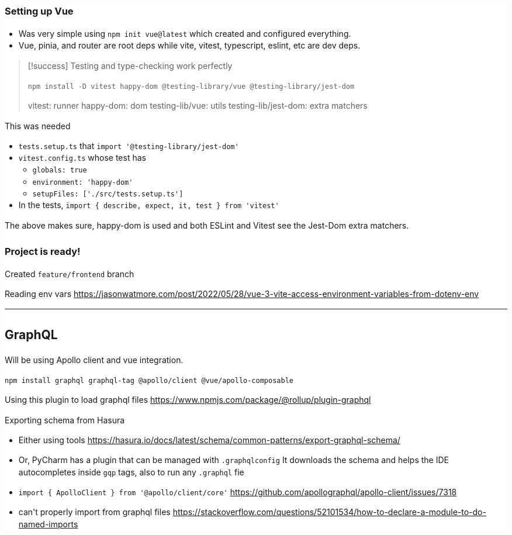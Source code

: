 ### Setting up Vue
- Was very simple using `npm init vue@latest` which created and configured everything.
- Vue, pinia, and router are root deps while vite, vitest, typescript, eslint, etc are dev deps.

> [!success] Testing and type-checking work perfectly
> 
> `npm install -D vitest happy-dom @testing-library/vue @testing-library/jest-dom`
> 
> vitest: runner
> happy-dom: dom
> testing-lib/vue: utils
> testing-lib/jest-dom: extra matchers
 
This was needed
- `tests.setup.ts` that `import '@testing-library/jest-dom'`
- `vitest.config.ts` whose test has
	- `globals: true`
	- `environment: 'happy-dom'`
	- `setupFiles: ['./src/tests.setup.ts']`
- In the tests, `import { describe, expect, it, test } from 'vitest'`

The above makes sure, happy-dom is used and both ESLint and Vitest see the Jest-Dom extra matchers.

### Project is ready!

Created `feature/frontend` branch

Reading env vars
https://jasonwatmore.com/post/2022/05/28/vue-3-vite-access-environment-variables-from-dotenv-env

---
## GraphQL

Will be using Apollo client and vue integration.

```
npm install graphql graphql-tag @apollo/client @vue/apollo-composable
```

Using this plugin to load graphql files
https://www.npmjs.com/package/@rollup/plugin-graphql

Exporting schema from Hasura
- Either using tools
  https://hasura.io/docs/latest/schema/common-patterns/export-graphql-schema/
- Or, PyCharm has a plugin that can be managed with `.graphqlconfig`
  It downloads the schema and helps the IDE autocompletes inside `gqp` tags, also to run any `.graphql` fie

- `import { ApolloClient } from '@apollo/client/core'`
  https://github.com/apollographql/apollo-client/issues/7318

- can't properly import from graphql files
  https://stackoverflow.com/questions/52101534/how-to-declare-a-module-to-do-named-imports
